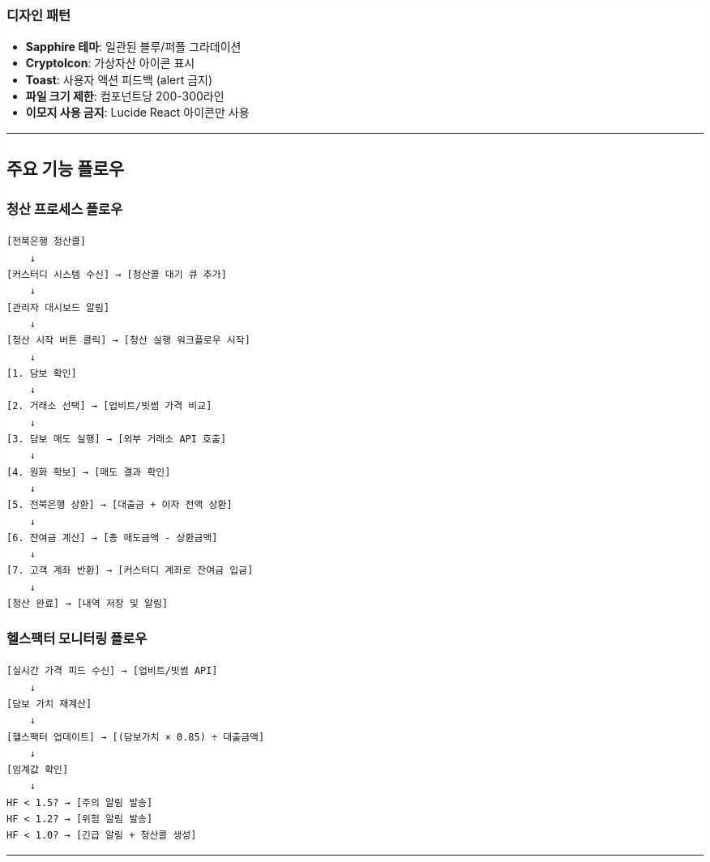 ### 디자인 패턴
- **Sapphire 테마**: 일관된 블루/퍼플 그라데이션
- **CryptoIcon**: 가상자산 아이콘 표시
- **Toast**: 사용자 액션 피드백 (alert 금지)
- **파일 크기 제한**: 컴포넌트당 200-300라인
- **이모지 사용 금지**: Lucide React 아이콘만 사용

---

## 주요 기능 플로우

### 청산 프로세스 플로우

```
[전북은행 청산콜]
    ↓
[커스터디 시스템 수신] → [청산콜 대기 큐 추가]
    ↓
[관리자 대시보드 알림]
    ↓
[청산 시작 버튼 클릭] → [청산 실행 워크플로우 시작]
    ↓
[1. 담보 확인]
    ↓
[2. 거래소 선택] → [업비트/빗썸 가격 비교]
    ↓
[3. 담보 매도 실행] → [외부 거래소 API 호출]
    ↓
[4. 원화 확보] → [매도 결과 확인]
    ↓
[5. 전북은행 상환] → [대출금 + 이자 전액 상환]
    ↓
[6. 잔여금 계산] → [총 매도금액 - 상환금액]
    ↓
[7. 고객 계좌 반환] → [커스터디 계좌로 잔여금 입금]
    ↓
[청산 완료] → [내역 저장 및 알림]
```

### 헬스팩터 모니터링 플로우

```
[실시간 가격 피드 수신] → [업비트/빗썸 API]
    ↓
[담보 가치 재계산]
    ↓
[헬스팩터 업데이트] → [(담보가치 × 0.85) ÷ 대출금액]
    ↓
[임계값 확인]
    ↓
HF < 1.5? → [주의 알림 발송]
HF < 1.2? → [위험 알림 발송]
HF < 1.0? → [긴급 알림 + 청산콜 생성]
```

---